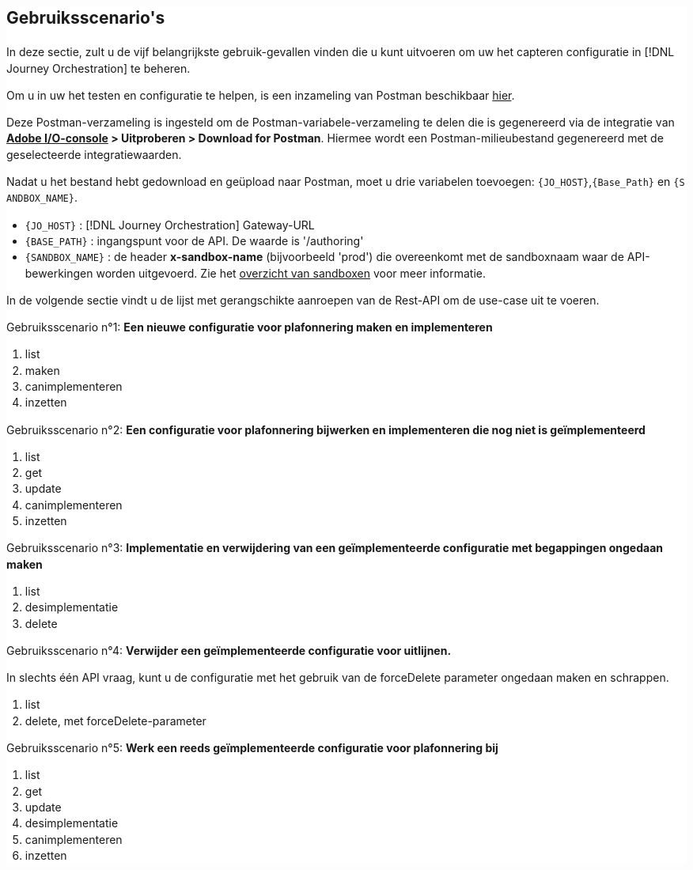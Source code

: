 
## Gebruiksscenario&#39;s

In deze sectie, zult u de vijf belangrijkste gebruik-gevallen vinden die u kunt uitvoeren om uw het capteren configuratie in [!DNL Journey Orchestration] te beheren.

Om u in uw het testen en configuratie te helpen, is een inzameling van Postman beschikbaar [hier](https://raw.githubusercontent.com/AdobeDocs/JourneyAPI/master/postman-collections/Journey-Orchestration_Capping-API_postman-collection.json).

Deze Postman-verzameling is ingesteld om de Postman-variabele-verzameling te delen die is gegenereerd via de integratie van __[Adobe I/O-console](https://console.adobe.io/integrations) > Uitproberen > Download for Postman__. Hiermee wordt een Postman-milieubestand gegenereerd met de geselecteerde integratiewaarden.

Nadat u het bestand hebt gedownload en geüpload naar Postman, moet u drie variabelen toevoegen: `{JO_HOST}`,`{Base_Path}` en `{SANDBOX_NAME}`.
* `{JO_HOST}` :  [!DNL Journey Orchestration] Gateway-URL
* `{BASE_PATH}` : ingangspunt voor de API. De waarde is &#39;/authoring&#39;
* `{SANDBOX_NAME}` : de header  **x-sandbox-name**  (bijvoorbeeld &#39;prod&#39;) die overeenkomt met de sandboxnaam waar de API-bewerkingen worden uitgevoerd. Zie het [overzicht van sandboxen](https://docs.adobe.com/content/help/en/experience-platform/sandbox/home.html) voor meer informatie.

In de volgende sectie vindt u de lijst met gerangschikte aanroepen van de Rest-API om de use-case uit te voeren.

Gebruiksscenario n°1: **Een nieuwe configuratie voor plafonnering maken en implementeren**

1. list
1. maken
1. canimplementeren
1. inzetten

Gebruiksscenario n°2: **Een configuratie voor plafonnering bijwerken en implementeren die nog niet is geïmplementeerd**

1. list
1. get
1. update
1. canimplementeren
1. inzetten

Gebruiksscenario n°3: **Implementatie en verwijdering van een geïmplementeerde configuratie met begappingen ongedaan maken**

1. list
1. desimplementatie
1. delete

Gebruiksscenario n°4: **Verwijder een geïmplementeerde configuratie voor uitlijnen.**

In slechts één API vraag, kunt u de configuratie met het gebruik van de forceDelete parameter ongedaan maken en schrappen.
1. list
1. delete, met forceDelete-parameter

Gebruiksscenario n°5: **Werk een reeds geïmplementeerde configuratie voor plafonnering bij**

1. list
1. get
1. update
1. desimplementatie
1. canimplementeren
1. inzetten

